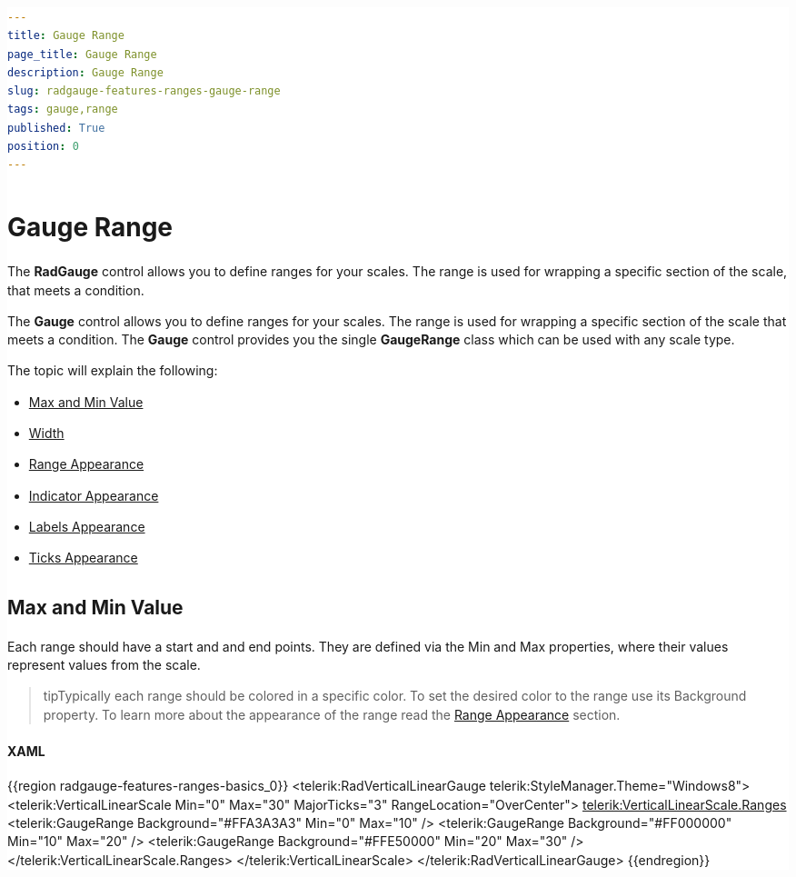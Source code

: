 ```yaml
---
title: Gauge Range
page_title: Gauge Range
description: Gauge Range
slug: radgauge-features-ranges-gauge-range
tags: gauge,range
published: True
position: 0
---
```


# Gauge Range



The __RadGauge__ control allows you to define ranges for your scales. The range is used for wrapping a specific section of the scale, that meets a condition.

The __Gauge__ control allows you to define ranges for your scales. The range is used for wrapping a specific section of the scale that meets a condition. The __Gauge__ control provides you the single __GaugeRange__ class which can be used with any scale type.

The topic will explain the following: 

* [Max and Min Value](#max-and-min-value)

* [Width](#width)

* [Range Appearance](#range_appearance)

* [Indicator Appearance](#indicator_appearance)

* [Labels Appearance](#labels_appearance)

* [Ticks Appearance](#ticks_appearance)

## Max and Min Value

Each range should have a start and and end points. They are defined via the Min and Max properties, where their values represent values from the scale.

>tipTypically each range should be colored in a specific color. To set the desired color to the range use its Background property. To learn more about the appearance of the range read the [Range Appearance](#Range_Appearance) section.

#### __XAML__

{{region radgauge-features-ranges-basics_0}}
	<telerik:RadVerticalLinearGauge telerik:StyleManager.Theme="Windows8">
	    <telerik:VerticalLinearScale Min="0" Max="30"
	                    MajorTicks="3"
	                    RangeLocation="OverCenter">
	        <telerik:VerticalLinearScale.Ranges>
	            <telerik:GaugeRange Background="#FFA3A3A3" 
	                        Min="0" Max="10" />
	            <telerik:GaugeRange Background="#FF000000" 
	                        Min="10" Max="20"  />
	            <telerik:GaugeRange Background="#FFE50000" 
	                        Min="20" Max="30" />
	        </telerik:VerticalLinearScale.Ranges>
	    </telerik:VerticalLinearScale>
	</telerik:RadVerticalLinearGauge>
	{{endregion}}
